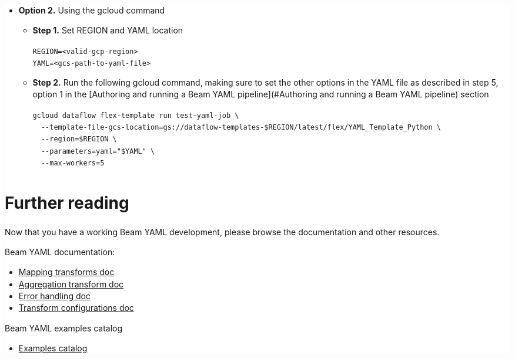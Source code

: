 
* **Option 2.** Using the gcloud command
  * **Step 1.** Set REGION and YAML location
    ```
    REGION=<valid-gcp-region>
    YAML=<gcs-path-to-yaml-file>
    ```

  * **Step 2.** Run the following gcloud command, making sure to set the other 
  options in the YAML file as described in step 5, option 1 in the [Authoring and running a Beam YAML pipeline](#Authoring and running a Beam YAML pipeline) section
    ```
    gcloud dataflow flex-template run test-yaml-job \
      --template-file-gcs-location=gs://dataflow-templates-$REGION/latest/flex/YAML_Template_Python \
      --region=$REGION \
      --parameters=yaml="$YAML" \
      --max-workers=5
    ```
    
# Further reading
Now that you have a working Beam YAML development, please browse the 
documentation and other resources.

Beam YAML documentation:
* [Mapping transforms doc](yaml_mapping.md)
* [Aggregation transform doc](yaml_combine.md)
* [Error handling doc](yaml_errors.md)
* [Transform configurations doc](https://gist.github.com/robertwb/64e2f51ff88320eeb6ffd96634202df7)

Beam YAML examples catalog
* [Examples catalog](../examples/README.md)